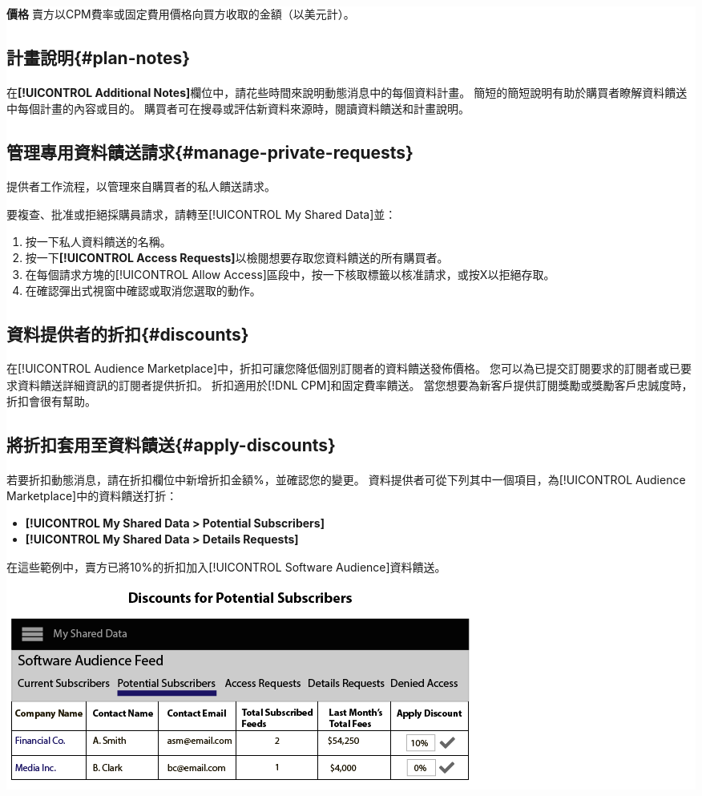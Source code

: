    <td colname="col1"> <b><span class="uicontrol"> 價格</span></b> </td>
   <td colname="col2"> 賣方以CPM費率或固定費用價格向買方收取的金額（以美元計）。 </td>
  </tr> 
 </tbody> 
</table>

## 計畫說明{#plan-notes}

在&#x200B;**[!UICONTROL Additional Notes]**&#x200B;欄位中，請花些時間來說明動態消息中的每個資料計畫。 簡短的簡短說明有助於購買者瞭解資料饋送中每個計畫的內容或目的。 購買者可在搜尋或評估新資料來源時，閱讀資料饋送和計畫說明。

## 管理專用資料饋送請求{#manage-private-requests}

提供者工作流程，以管理來自購買者的私人饋送請求。

要複查、批准或拒絕採購員請求，請轉至[!UICONTROL My Shared Data]並：



1. 按一下私人資料饋送的名稱。
2. 按一下&#x200B;**[!UICONTROL Access Requests]**&#x200B;以檢閱想要存取您資料饋送的所有購買者。
3. 在每個請求方塊的[!UICONTROL Allow Access]區段中，按一下核取標籤以核准請求，或按X以拒絕存取。
4. 在確認彈出式視窗中確認或取消您選取的動作。

## 資料提供者的折扣{#discounts}

在[!UICONTROL Audience Marketplace]中，折扣可讓您降低個別訂閱者的資料饋送發佈價格。 您可以為已提交訂閱要求的訂閱者或已要求資料饋送詳細資訊的訂閱者提供折扣。 折扣適用於[!DNL CPM]和固定費率饋送。 當您想要為新客戶提供訂閱獎勵或獎勵客戶忠誠度時，折扣會很有幫助。

## 將折扣套用至資料饋送{#apply-discounts}



若要折扣動態消息，請在折扣欄位中新增折扣金額%，並確認您的變更。 資料提供者可從下列其中一個項目，為[!UICONTROL Audience Marketplace]中的資料饋送打折：

* **[!UICONTROL My Shared Data > Potential Subscribers]**
* **[!UICONTROL My Shared Data > Details Requests]**

在這些範例中，賣方已將10%的折扣加入[!UICONTROL Software Audience]資料饋送。

![](assets/potential_subscribers.png)
